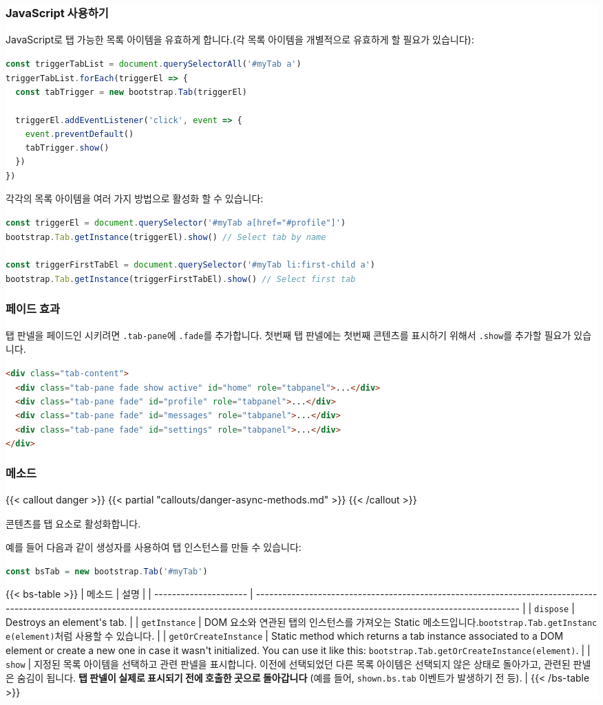### JavaScript 사용하기

JavaScript로 탭 가능한 목록 아이템을 유효하게 합니다.(각 목록 아이템을 개별적으로 유효하게 할 필요가 있습니다):

```js
const triggerTabList = document.querySelectorAll('#myTab a')
triggerTabList.forEach(triggerEl => {
  const tabTrigger = new bootstrap.Tab(triggerEl)

  triggerEl.addEventListener('click', event => {
    event.preventDefault()
    tabTrigger.show()
  })
})
```

각각의 목록 아이템을 여러 가지 방법으로 활성화 할 수 있습니다:

```js
const triggerEl = document.querySelector('#myTab a[href="#profile"]')
bootstrap.Tab.getInstance(triggerEl).show() // Select tab by name

const triggerFirstTabEl = document.querySelector('#myTab li:first-child a')
bootstrap.Tab.getInstance(triggerFirstTabEl).show() // Select first tab
```

### 페이드 효과

탭 판넬을 페이드인 시키려면 `.tab-pane`에 `.fade`를 추가합니다. 첫번째 탭 판넬에는 첫번째 콘텐츠를 표시하기 위해서 `.show`를 추가할 필요가 있습니다.

```html
<div class="tab-content">
  <div class="tab-pane fade show active" id="home" role="tabpanel">...</div>
  <div class="tab-pane fade" id="profile" role="tabpanel">...</div>
  <div class="tab-pane fade" id="messages" role="tabpanel">...</div>
  <div class="tab-pane fade" id="settings" role="tabpanel">...</div>
</div>
```

### 메소드

{{< callout danger >}}
{{< partial "callouts/danger-async-methods.md" >}}
{{< /callout >}}

콘텐츠를 탭 요소로 활성화합니다.

예를 들어 다음과 같이 생성자를 사용하여 탭 인스턴스를 만들 수 있습니다:

```js
const bsTab = new bootstrap.Tab('#myTab')
```

{{< bs-table >}}
| 메소드                   | 설명                                                                                                                                                                                                |
| --------------------- | ------------------------------------------------------------------------------------------------------------------------------------------------------------------------------------------------- |
| `dispose`             | Destroys an element's tab.                                                                                                                                                                        |
| `getInstance`         | DOM 요소와 연관된 탭의 인스턴스를 가져오는 Static 메소드입니다.`bootstrap.Tab.getInstance(element)`처럼 사용할 수 있습니다.                                                                                                        |
| `getOrCreateInstance` | Static method which returns a tab instance associated to a DOM element or create a new one in case it wasn't initialized. You can use it like this: `bootstrap.Tab.getOrCreateInstance(element)`. |
| `show`                | 지정된 목록 아이템을 선택하고 관련 판넬을 표시합니다. 이전에 선택되었던 다른 목록 아이템은 선택되지 않은 상태로 돌아가고, 관련된 판넬은 숨김이 됩니다. **탭 판넬이 실제로 표시되기 전에 호출한 곳으로 돌아갑니다** (예를 들어, `shown.bs.tab` 이벤트가 발생하기 전 등).                                 |
{{< /bs-table >}}
